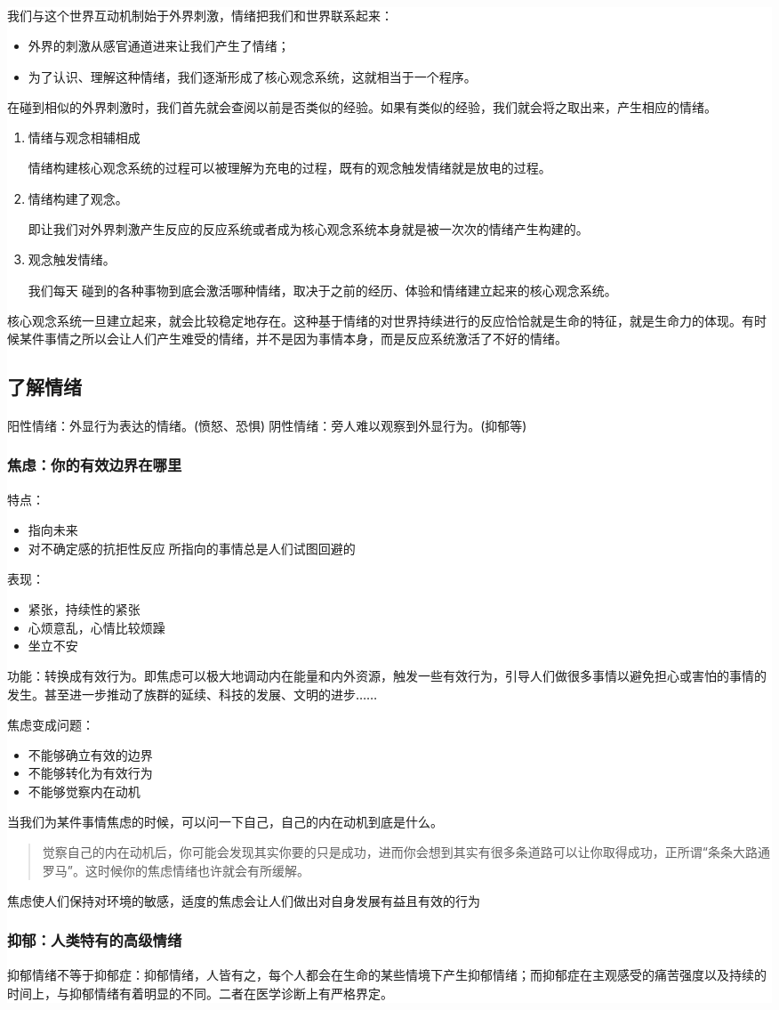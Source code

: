 我们与这个世界互动机制始于外界刺激，情绪把我们和世界联系起来：

- 外界的刺激从感官通道进来让我们产生了情绪；

- 为了认识、理解这种情绪，我们逐渐形成了核心观念系统，这就相当于一个程序。

在碰到相似的外界刺激时，我们首先就会查阅以前是否类似的经验。如果有类似的经验，我们就会将之取出来，产生相应的情绪。

1. 情绪与观念相辅相成

   情绪构建核心观念系统的过程可以被理解为充电的过程，既有的观念触发情绪就是放电的过程。

1. 情绪构建了观念。

   即让我们对外界刺激产生反应的反应系统或者成为核心观念系统本身就是被一次次的情绪产生构建的。

1. 观念触发情绪。

   我们每天 碰到的各种事物到底会激活哪种情绪，取决于之前的经历、体验和情绪建立起来的核心观念系统。

核心观念系统一旦建立起来，就会比较稳定地存在。这种基于情绪的对世界持续进行的反应恰恰就是生命的特征，就是生命力的体现。有时候某件事情之所以会让人们产生难受的情绪，并不是因为事情本身，而是反应系统激活了不好的情绪。

## 了解情绪

阳性情绪：外显行为表达的情绪。(愤怒、恐惧)
阴性情绪：旁人难以观察到外显行为。(抑郁等)

### 焦虑：你的有效边界在哪里

特点：

- 指向未来
- 对不确定感的抗拒性反应
   所指向的事情总是人们试图回避的

表现：

- 紧张，持续性的紧张
- 心烦意乱，心情比较烦躁
- 坐立不安

功能：转换成有效行为。即焦虑可以极大地调动内在能量和内外资源，触发一些有效行为，引导人们做很多事情以避免担心或害怕的事情的发生。甚至进一步推动了族群的延续、科技的发展、文明的进步……

焦虑变成问题：

- 不能够确立有效的边界
- 不能够转化为有效行为
- 不能够觉察内在动机

当我们为某件事情焦虑的时候，可以问一下自己，自己的内在动机到底是什么。

> 觉察自己的内在动机后，你可能会发现其实你要的只是成功，进而你会想到其实有很多条道路可以让你取得成功，正所谓“条条大路通罗马”。这时候你的焦虑情绪也许就会有所缓解。

焦虑使人们保持对环境的敏感，适度的焦虑会让人们做出对自身发展有益且有效的行为

### 抑郁：人类特有的高级情绪

抑郁情绪不等于抑郁症：抑郁情绪，人皆有之，每个人都会在生命的某些情境下产生抑郁情绪；而抑郁症在主观感受的痛苦强度以及持续的时间上，与抑郁情绪有着明显的不同。二者在医学诊断上有严格界定。

